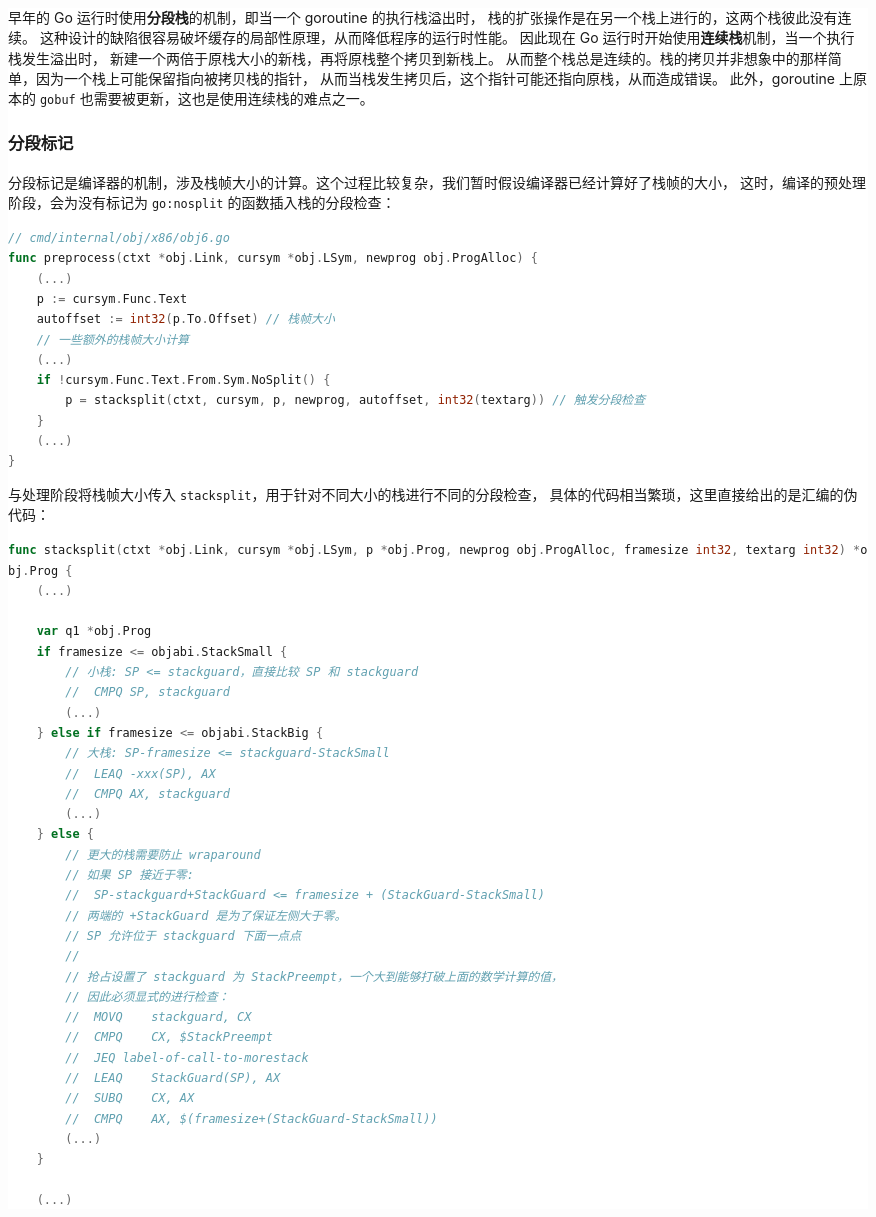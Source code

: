 早年的 Go 运行时使用**分段栈**的机制，即当一个 goroutine 的执行栈溢出时，
栈的扩张操作是在另一个栈上进行的，这两个栈彼此没有连续。
这种设计的缺陷很容易破坏缓存的局部性原理，从而降低程序的运行时性能。
因此现在 Go 运行时开始使用**连续栈**机制，当一个执行栈发生溢出时，
新建一个两倍于原栈大小的新栈，再将原栈整个拷贝到新栈上。
从而整个栈总是连续的。栈的拷贝并非想象中的那样简单，因为一个栈上可能保留指向被拷贝栈的指针，
从而当栈发生拷贝后，这个指针可能还指向原栈，从而造成错误。
此外，goroutine 上原本的 `gobuf` 也需要被更新，这也是使用连续栈的难点之一。

### 分段标记

分段标记是编译器的机制，涉及栈帧大小的计算。这个过程比较复杂，我们暂时假设编译器已经计算好了栈帧的大小，
这时，编译的预处理阶段，会为没有标记为 `go:nosplit` 的函数插入栈的分段检查：

```go
// cmd/internal/obj/x86/obj6.go
func preprocess(ctxt *obj.Link, cursym *obj.LSym, newprog obj.ProgAlloc) {
	(...)
	p := cursym.Func.Text
	autoffset := int32(p.To.Offset) // 栈帧大小
	// 一些额外的栈帧大小计算
	(...)
	if !cursym.Func.Text.From.Sym.NoSplit() {
		p = stacksplit(ctxt, cursym, p, newprog, autoffset, int32(textarg)) // 触发分段检查
	}
	(...)
}
```

与处理阶段将栈帧大小传入 `stacksplit`，用于针对不同大小的栈进行不同的分段检查，
具体的代码相当繁琐，这里直接给出的是汇编的伪代码：

```go
func stacksplit(ctxt *obj.Link, cursym *obj.LSym, p *obj.Prog, newprog obj.ProgAlloc, framesize int32, textarg int32) *obj.Prog {
	(...)

	var q1 *obj.Prog
	if framesize <= objabi.StackSmall {
		// 小栈: SP <= stackguard，直接比较 SP 和 stackguard
		//	CMPQ SP, stackguard
		(...)
	} else if framesize <= objabi.StackBig {
		// 大栈: SP-framesize <= stackguard-StackSmall
		//	LEAQ -xxx(SP), AX
		//	CMPQ AX, stackguard
		(...)
	} else {
		// 更大的栈需要防止 wraparound
		// 如果 SP 接近于零:
		//	SP-stackguard+StackGuard <= framesize + (StackGuard-StackSmall)
		// 两端的 +StackGuard 是为了保证左侧大于零。
		// SP 允许位于 stackguard 下面一点点
		//
		// 抢占设置了 stackguard 为 StackPreempt，一个大到能够打破上面的数学计算的值，
		// 因此必须显式的进行检查：
		//	MOVQ	stackguard, CX
		//	CMPQ	CX, $StackPreempt
		//	JEQ	label-of-call-to-morestack
		//	LEAQ	StackGuard(SP), AX
		//	SUBQ	CX, AX
		//	CMPQ	AX, $(framesize+(StackGuard-StackSmall))
		(...)
	}

	(...)
```